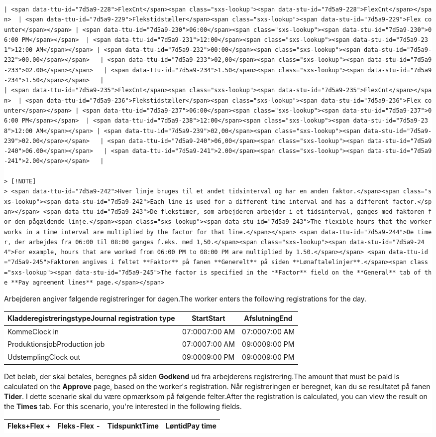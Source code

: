     | <span data-ttu-id="7d5a9-228">FlexCnt</span><span class="sxs-lookup"><span data-stu-id="7d5a9-228">FlexCnt</span></span>  | <span data-ttu-id="7d5a9-229">Flekstidstæller</span><span class="sxs-lookup"><span data-stu-id="7d5a9-229">Flex counter</span></span> | <span data-ttu-id="7d5a9-230">06:00</span><span class="sxs-lookup"><span data-stu-id="7d5a9-230">06:00 PM</span></span>  | <span data-ttu-id="7d5a9-231">12:00</span><span class="sxs-lookup"><span data-stu-id="7d5a9-231">12:00 AM</span></span> | <span data-ttu-id="7d5a9-232">00:00</span><span class="sxs-lookup"><span data-stu-id="7d5a9-232">00.00</span></span>   | <span data-ttu-id="7d5a9-233">02,00</span><span class="sxs-lookup"><span data-stu-id="7d5a9-233">02.00</span></span>   | <span data-ttu-id="7d5a9-234">1.50</span><span class="sxs-lookup"><span data-stu-id="7d5a9-234">1.50</span></span>   |
    | <span data-ttu-id="7d5a9-235">FlexCnt</span><span class="sxs-lookup"><span data-stu-id="7d5a9-235">FlexCnt</span></span>  | <span data-ttu-id="7d5a9-236">Flekstidstæller</span><span class="sxs-lookup"><span data-stu-id="7d5a9-236">Flex counter</span></span> | <span data-ttu-id="7d5a9-237">06:00</span><span class="sxs-lookup"><span data-stu-id="7d5a9-237">06:00 PM</span></span>  | <span data-ttu-id="7d5a9-238">12:00</span><span class="sxs-lookup"><span data-stu-id="7d5a9-238">12:00 AM</span></span> | <span data-ttu-id="7d5a9-239">02,00</span><span class="sxs-lookup"><span data-stu-id="7d5a9-239">02.00</span></span>   | <span data-ttu-id="7d5a9-240">06,00</span><span class="sxs-lookup"><span data-stu-id="7d5a9-240">06.00</span></span>   | <span data-ttu-id="7d5a9-241">2.00</span><span class="sxs-lookup"><span data-stu-id="7d5a9-241">2.00</span></span>   |

    > [!NOTE]
    > <span data-ttu-id="7d5a9-242">Hver linje bruges til et andet tidsinterval og har en anden faktor.</span><span class="sxs-lookup"><span data-stu-id="7d5a9-242">Each line is used for a different time interval and has a different factor.</span></span> <span data-ttu-id="7d5a9-243">De flekstimer, som arbejderen arbejder i et tidsinterval, ganges med faktoren for den pågældende linje.</span><span class="sxs-lookup"><span data-stu-id="7d5a9-243">The flexible hours that the worker works in a time interval are multiplied by the factor for that line.</span></span> <span data-ttu-id="7d5a9-244">De timer, der arbejdes fra 06:00 til 08:00 ganges f.eks. med 1,50.</span><span class="sxs-lookup"><span data-stu-id="7d5a9-244">For example, hours that are worked from 06:00 PM to 08:00 PM are multiplied by 1.50.</span></span> <span data-ttu-id="7d5a9-245">Faktoren angives i feltet **Faktor** på fanen **Generelt** på siden **Lønaftalelinjer**.</span><span class="sxs-lookup"><span data-stu-id="7d5a9-245">The factor is specified in the **Factor** field on the **General** tab of the **Pay agreement lines** page.</span></span>

<span data-ttu-id="7d5a9-246">Arbejderen angiver følgende registreringer for dagen.</span><span class="sxs-lookup"><span data-stu-id="7d5a9-246">The worker enters the following registrations for the day.</span></span>

| <span data-ttu-id="7d5a9-247">Kladderegistreringstype</span><span class="sxs-lookup"><span data-stu-id="7d5a9-247">Journal registration type</span></span> | <span data-ttu-id="7d5a9-248">Start</span><span class="sxs-lookup"><span data-stu-id="7d5a9-248">Start</span></span>    | <span data-ttu-id="7d5a9-249">Afslutning</span><span class="sxs-lookup"><span data-stu-id="7d5a9-249">End</span></span>      |
|---------------------------|----------|----------|
| <span data-ttu-id="7d5a9-250">Komme</span><span class="sxs-lookup"><span data-stu-id="7d5a9-250">Clock in</span></span>                  | <span data-ttu-id="7d5a9-251">07:00</span><span class="sxs-lookup"><span data-stu-id="7d5a9-251">07:00 AM</span></span> | <span data-ttu-id="7d5a9-252">07:00</span><span class="sxs-lookup"><span data-stu-id="7d5a9-252">07:00 AM</span></span> |
| <span data-ttu-id="7d5a9-253">Produktionsjob</span><span class="sxs-lookup"><span data-stu-id="7d5a9-253">Production job</span></span>            | <span data-ttu-id="7d5a9-254">07:00</span><span class="sxs-lookup"><span data-stu-id="7d5a9-254">07:00 AM</span></span> | <span data-ttu-id="7d5a9-255">09:00</span><span class="sxs-lookup"><span data-stu-id="7d5a9-255">09:00 PM</span></span> |
| <span data-ttu-id="7d5a9-256">Udstempling</span><span class="sxs-lookup"><span data-stu-id="7d5a9-256">Clock out</span></span>                 | <span data-ttu-id="7d5a9-257">09:00</span><span class="sxs-lookup"><span data-stu-id="7d5a9-257">09:00 PM</span></span> | <span data-ttu-id="7d5a9-258">09:00</span><span class="sxs-lookup"><span data-stu-id="7d5a9-258">09:00 PM</span></span> |

<span data-ttu-id="7d5a9-259">Det beløb, der skal betales, beregnes på siden **Godkend** ud fra arbejderens registrering.</span><span class="sxs-lookup"><span data-stu-id="7d5a9-259">The amount that must be paid is calculated on the **Approve** page, based on the worker's registration.</span></span> <span data-ttu-id="7d5a9-260">Når registreringen er beregnet, kan du se resultatet på fanen **Tider**. I dette scenarie skal du være opmærksom på følgende felter.</span><span class="sxs-lookup"><span data-stu-id="7d5a9-260">After the registration is calculated, you can view the result on the **Times** tab. For this scenario, you're interested in the following fields.</span></span>

| <span data-ttu-id="7d5a9-261">Fleks+</span><span class="sxs-lookup"><span data-stu-id="7d5a9-261">Flex +</span></span> | <span data-ttu-id="7d5a9-262">Fleks-</span><span class="sxs-lookup"><span data-stu-id="7d5a9-262">Flex -</span></span> | <span data-ttu-id="7d5a9-263">Tidspunkt</span><span class="sxs-lookup"><span data-stu-id="7d5a9-263">Time</span></span>  | <span data-ttu-id="7d5a9-264">Løntid</span><span class="sxs-lookup"><span data-stu-id="7d5a9-264">Pay time</span></span> |
|--------|--------|-------|----------|